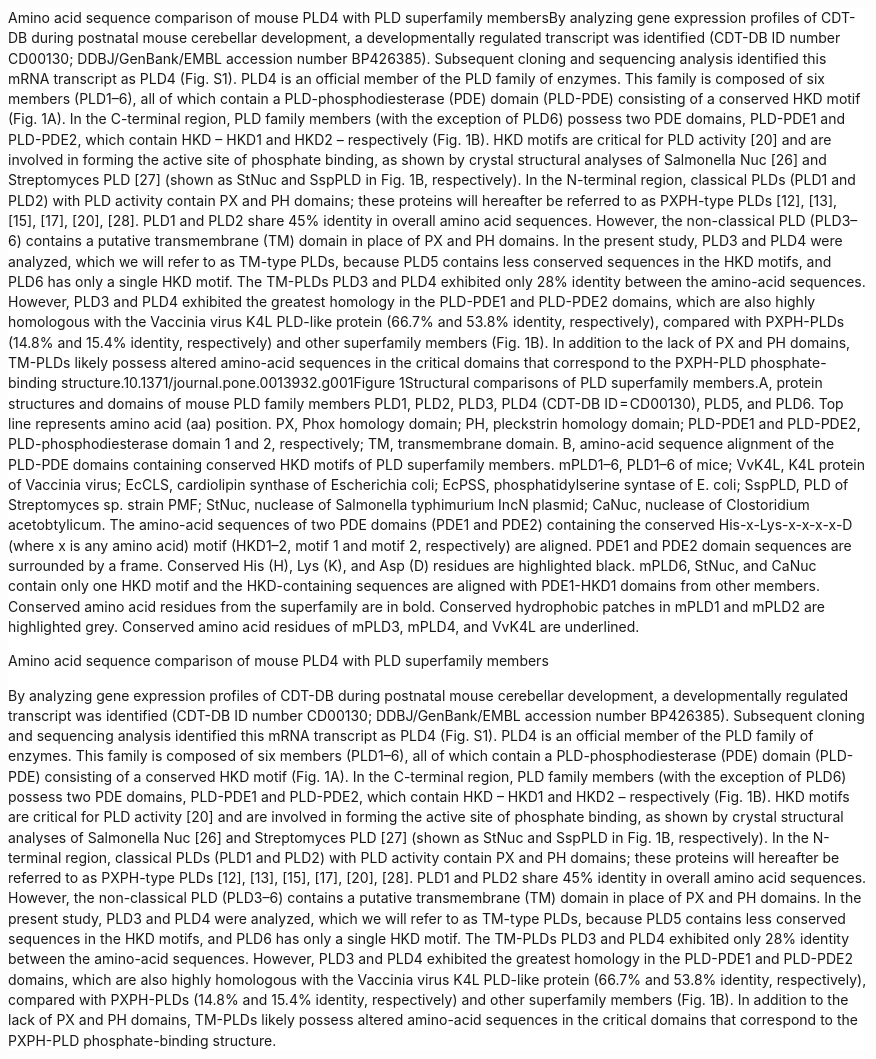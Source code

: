 Amino acid sequence comparison of mouse PLD4 with PLD superfamily membersBy analyzing gene expression profiles of CDT-DB during postnatal mouse cerebellar development, a developmentally regulated transcript was identified (CDT-DB ID number CD00130; DDBJ/GenBank/EMBL accession number BP426385). Subsequent cloning and sequencing analysis identified this mRNA transcript as PLD4 (Fig. S1). PLD4 is an official member of the PLD family of enzymes. This family is composed of six members (PLD1–6), all of which contain a PLD-phosphodiesterase (PDE) domain (PLD-PDE) consisting of a conserved HKD motif (Fig. 1A). In the C-terminal region, PLD family members (with the exception of PLD6) possess two PDE domains, PLD-PDE1 and PLD-PDE2, which contain HKD – HKD1 and HKD2 – respectively (Fig. 1B). HKD motifs are critical for PLD activity [20] and are involved in forming the active site of phosphate binding, as shown by crystal structural analyses of Salmonella Nuc [26] and Streptomyces PLD [27] (shown as StNuc and SspPLD in Fig. 1B, respectively). In the N-terminal region, classical PLDs (PLD1 and PLD2) with PLD activity contain PX and PH domains; these proteins will hereafter be referred to as PXPH-type PLDs [12], [13], [15], [17], [20], [28]. PLD1 and PLD2 share 45% identity in overall amino acid sequences. However, the non-classical PLD (PLD3–6) contains a putative transmembrane (TM) domain in place of PX and PH domains. In the present study, PLD3 and PLD4 were analyzed, which we will refer to as TM-type PLDs, because PLD5 contains less conserved sequences in the HKD motifs, and PLD6 has only a single HKD motif. The TM-PLDs PLD3 and PLD4 exhibited only 28% identity between the amino-acid sequences. However, PLD3 and PLD4 exhibited the greatest homology in the PLD-PDE1 and PLD-PDE2 domains, which are also highly homologous with the Vaccinia virus K4L PLD-like protein (66.7% and 53.8% identity, respectively), compared with PXPH-PLDs (14.8% and 15.4% identity, respectively) and other superfamily members (Fig. 1B). In addition to the lack of PX and PH domains, TM-PLDs likely possess altered amino-acid sequences in the critical domains that correspond to the PXPH-PLD phosphate-binding structure.10.1371/journal.pone.0013932.g001Figure 1Structural comparisons of PLD superfamily members.A, protein structures and domains of mouse PLD family members PLD1, PLD2, PLD3, PLD4 (CDT-DB ID = CD00130), PLD5, and PLD6. Top line represents amino acid (aa) position. PX, Phox homology domain; PH, pleckstrin homology domain; PLD-PDE1 and PLD-PDE2, PLD-phosphodiesterase domain 1 and 2, respectively; TM, transmembrane domain. B, amino-acid sequence alignment of the PLD-PDE domains containing conserved HKD motifs of PLD superfamily members. mPLD1–6, PLD1–6 of mice; VvK4L, K4L protein of Vaccinia virus; EcCLS, cardiolipin synthase of Escherichia coli; EcPSS, phosphatidylserine syntase of E. coli; SspPLD, PLD of Streptomyces sp. strain PMF; StNuc, nuclease of Salmonella typhimurium IncN plasmid; CaNuc, nuclease of Clostoridium acetobtylicum. The amino-acid sequences of two PDE domains (PDE1 and PDE2) containing the conserved His-x-Lys-x-x-x-x-D (where x is any amino acid) motif (HKD1–2, motif 1 and motif 2, respectively) are aligned. PDE1 and PDE2 domain sequences are surrounded by a frame. Conserved His (H), Lys (K), and Asp (D) residues are highlighted black. mPLD6, StNuc, and CaNuc contain only one HKD motif and the HKD-containing sequences are aligned with PDE1-HKD1 domains from other members. Conserved amino acid residues from the superfamily are in bold. Conserved hydrophobic patches in mPLD1 and mPLD2 are highlighted grey. Conserved amino acid residues of mPLD3, mPLD4, and VvK4L are underlined.

Amino acid sequence comparison of mouse PLD4 with PLD superfamily members

By analyzing gene expression profiles of CDT-DB during postnatal mouse cerebellar development, a developmentally regulated transcript was identified (CDT-DB ID number CD00130; DDBJ/GenBank/EMBL accession number BP426385). Subsequent cloning and sequencing analysis identified this mRNA transcript as PLD4 (Fig. S1). PLD4 is an official member of the PLD family of enzymes. This family is composed of six members (PLD1–6), all of which contain a PLD-phosphodiesterase (PDE) domain (PLD-PDE) consisting of a conserved HKD motif (Fig. 1A). In the C-terminal region, PLD family members (with the exception of PLD6) possess two PDE domains, PLD-PDE1 and PLD-PDE2, which contain HKD – HKD1 and HKD2 – respectively (Fig. 1B). HKD motifs are critical for PLD activity [20] and are involved in forming the active site of phosphate binding, as shown by crystal structural analyses of Salmonella Nuc [26] and Streptomyces PLD [27] (shown as StNuc and SspPLD in Fig. 1B, respectively). In the N-terminal region, classical PLDs (PLD1 and PLD2) with PLD activity contain PX and PH domains; these proteins will hereafter be referred to as PXPH-type PLDs [12], [13], [15], [17], [20], [28]. PLD1 and PLD2 share 45% identity in overall amino acid sequences. However, the non-classical PLD (PLD3–6) contains a putative transmembrane (TM) domain in place of PX and PH domains. In the present study, PLD3 and PLD4 were analyzed, which we will refer to as TM-type PLDs, because PLD5 contains less conserved sequences in the HKD motifs, and PLD6 has only a single HKD motif. The TM-PLDs PLD3 and PLD4 exhibited only 28% identity between the amino-acid sequences. However, PLD3 and PLD4 exhibited the greatest homology in the PLD-PDE1 and PLD-PDE2 domains, which are also highly homologous with the Vaccinia virus K4L PLD-like protein (66.7% and 53.8% identity, respectively), compared with PXPH-PLDs (14.8% and 15.4% identity, respectively) and other superfamily members (Fig. 1B). In addition to the lack of PX and PH domains, TM-PLDs likely possess altered amino-acid sequences in the critical domains that correspond to the PXPH-PLD phosphate-binding structure.
